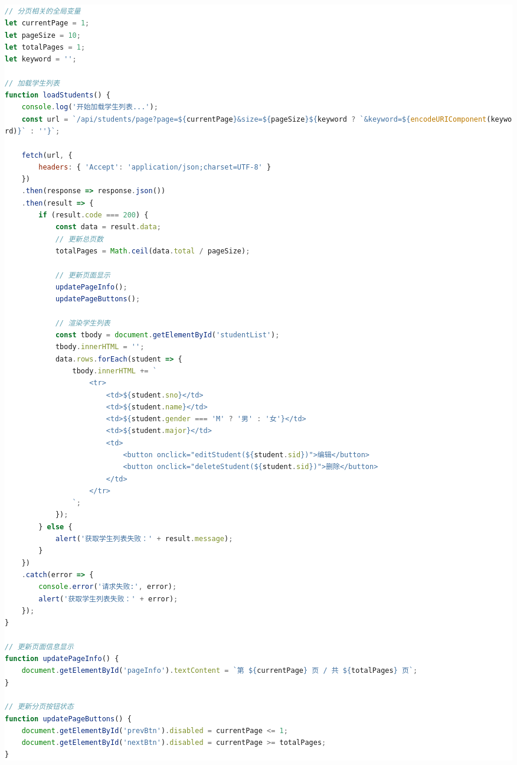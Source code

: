 ```javascript
// 分页相关的全局变量
let currentPage = 1;
let pageSize = 10;
let totalPages = 1;
let keyword = '';

// 加载学生列表
function loadStudents() {
    console.log('开始加载学生列表...');
    const url = `/api/students/page?page=${currentPage}&size=${pageSize}${keyword ? `&keyword=${encodeURIComponent(keyword)}` : ''}`;
    
    fetch(url, {
        headers: { 'Accept': 'application/json;charset=UTF-8' }
    })
    .then(response => response.json())
    .then(result => {
        if (result.code === 200) {
            const data = result.data;
            // 更新总页数
            totalPages = Math.ceil(data.total / pageSize);
            
            // 更新页面显示
            updatePageInfo();
            updatePageButtons();
            
            // 渲染学生列表
            const tbody = document.getElementById('studentList');
            tbody.innerHTML = '';
            data.rows.forEach(student => {
                tbody.innerHTML += `
                    <tr>
                        <td>${student.sno}</td>
                        <td>${student.name}</td>
                        <td>${student.gender === 'M' ? '男' : '女'}</td>
                        <td>${student.major}</td>
                        <td>
                            <button onclick="editStudent(${student.sid})">编辑</button>
                            <button onclick="deleteStudent(${student.sid})">删除</button>
                        </td>
                    </tr>
                `;
            });
        } else {
            alert('获取学生列表失败：' + result.message);
        }
    })
    .catch(error => {
        console.error('请求失败:', error);
        alert('获取学生列表失败：' + error);
    });
}

// 更新页面信息显示
function updatePageInfo() {
    document.getElementById('pageInfo').textContent = `第 ${currentPage} 页 / 共 ${totalPages} 页`;
}

// 更新分页按钮状态
function updatePageButtons() {
    document.getElementById('prevBtn').disabled = currentPage <= 1;
    document.getElementById('nextBtn').disabled = currentPage >= totalPages;
}
```